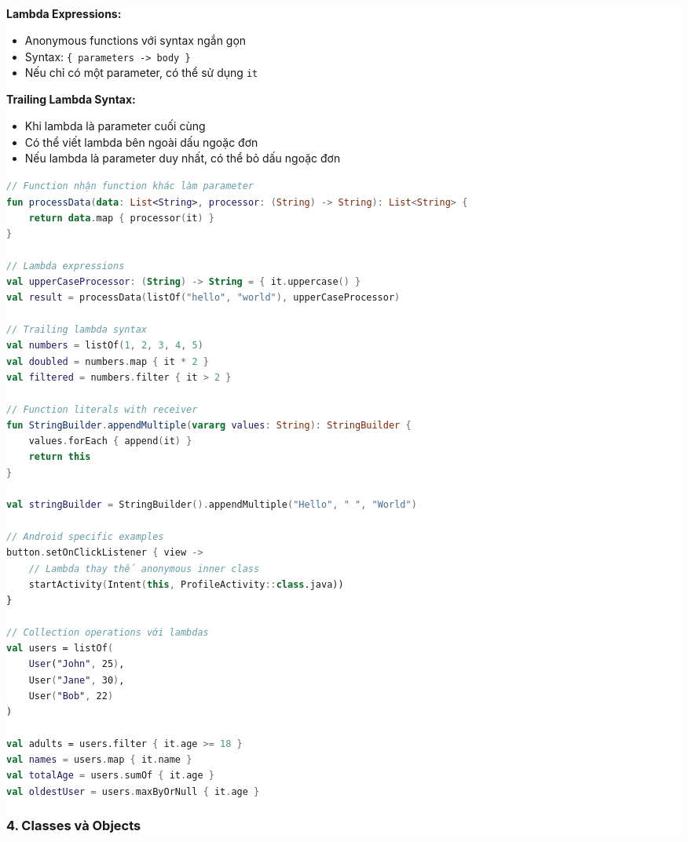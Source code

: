 **Lambda Expressions:**
- Anonymous functions với syntax ngắn gọn
- Syntax: `{ parameters -> body }`
- Nếu chỉ có một parameter, có thể sử dụng `it`

**Trailing Lambda Syntax:**
- Khi lambda là parameter cuối cùng
- Có thể viết lambda bên ngoài dấu ngoặc đơn
- Nếu lambda là parameter duy nhất, có thể bỏ dấu ngoặc đơn

```kotlin
// Function nhận function khác làm parameter
fun processData(data: List<String>, processor: (String) -> String): List<String> {
    return data.map { processor(it) }
}

// Lambda expressions
val upperCaseProcessor: (String) -> String = { it.uppercase() }
val result = processData(listOf("hello", "world"), upperCaseProcessor)

// Trailing lambda syntax
val numbers = listOf(1, 2, 3, 4, 5)
val doubled = numbers.map { it * 2 }
val filtered = numbers.filter { it > 2 }

// Function literals with receiver
fun StringBuilder.appendMultiple(vararg values: String): StringBuilder {
    values.forEach { append(it) }
    return this
}

val stringBuilder = StringBuilder().appendMultiple("Hello", " ", "World")

// Android specific examples
button.setOnClickListener { view ->
    // Lambda thay thế anonymous inner class
    startActivity(Intent(this, ProfileActivity::class.java))
}

// Collection operations với lambdas
val users = listOf(
    User("John", 25),
    User("Jane", 30),
    User("Bob", 22)
)

val adults = users.filter { it.age >= 18 }
val names = users.map { it.name }
val totalAge = users.sumOf { it.age }
val oldestUser = users.maxByOrNull { it.age }
```

### 4. Classes và Objects
